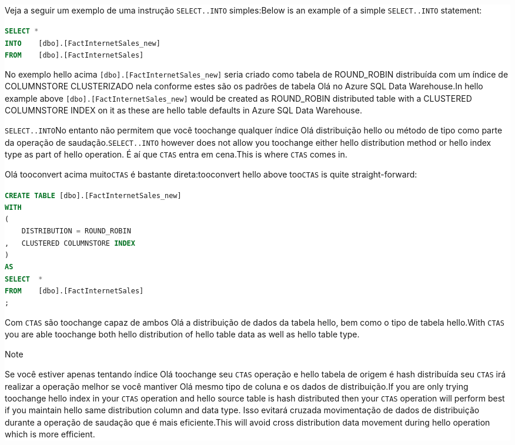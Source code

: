 <span data-ttu-id="c6a49-110">Veja a seguir um exemplo de uma instrução `SELECT..INTO` simples:</span><span class="sxs-lookup"><span data-stu-id="c6a49-110">Below is an example of a simple `SELECT..INTO` statement:</span></span>

```sql
SELECT *
INTO    [dbo].[FactInternetSales_new]
FROM    [dbo].[FactInternetSales]
```

<span data-ttu-id="c6a49-111">No exemplo hello acima `[dbo].[FactInternetSales_new]` seria criado como tabela de ROUND_ROBIN distribuída com um índice de COLUMNSTORE CLUSTERIZADO nela conforme estes são os padrões de tabela Olá no Azure SQL Data Warehouse.</span><span class="sxs-lookup"><span data-stu-id="c6a49-111">In hello example above `[dbo].[FactInternetSales_new]` would be created as ROUND_ROBIN distributed table with a CLUSTERED COLUMNSTORE INDEX on it as these are hello table defaults in Azure SQL Data Warehouse.</span></span>

<span data-ttu-id="c6a49-112">`SELECT..INTO`No entanto não permitem que você toochange qualquer índice Olá distribuição hello ou método de tipo como parte da operação de saudação.</span><span class="sxs-lookup"><span data-stu-id="c6a49-112">`SELECT..INTO` however does not allow you toochange either hello distribution method or hello index type as part of hello operation.</span></span> <span data-ttu-id="c6a49-113">É aí que `CTAS` entra em cena.</span><span class="sxs-lookup"><span data-stu-id="c6a49-113">This is where `CTAS` comes in.</span></span>

<span data-ttu-id="c6a49-114">Olá tooconvert acima muito`CTAS` é bastante direta:</span><span class="sxs-lookup"><span data-stu-id="c6a49-114">tooconvert hello above too`CTAS` is quite straight-forward:</span></span>

```sql
CREATE TABLE [dbo].[FactInternetSales_new]
WITH
(
    DISTRIBUTION = ROUND_ROBIN
,   CLUSTERED COLUMNSTORE INDEX
)
AS
SELECT  *
FROM    [dbo].[FactInternetSales]
;
```

<span data-ttu-id="c6a49-115">Com `CTAS` são toochange capaz de ambos Olá a distribuição de dados da tabela hello, bem como o tipo de tabela hello.</span><span class="sxs-lookup"><span data-stu-id="c6a49-115">With `CTAS` you are able toochange both hello distribution of hello table data as well as hello table type.</span></span> 

> [!NOTE]
> <span data-ttu-id="c6a49-116">Se você estiver apenas tentando índice Olá toochange seu `CTAS` operação e hello tabela de origem é hash distribuída seu `CTAS` irá realizar a operação melhor se você mantiver Olá mesmo tipo de coluna e os dados de distribuição.</span><span class="sxs-lookup"><span data-stu-id="c6a49-116">If you are only trying toochange hello index in your `CTAS` operation and hello source table is hash distributed then your `CTAS` operation will perform best if you maintain hello same distribution column and data type.</span></span> <span data-ttu-id="c6a49-117">Isso evitará cruzada movimentação de dados de distribuição durante a operação de saudação que é mais eficiente.</span><span class="sxs-lookup"><span data-stu-id="c6a49-117">This will avoid cross distribution data movement during hello operation which is more efficient.</span></span>
> 
> 


[1]: media/sql-data-warehouse-develop-ctas/ctas-results.png
[development overview]: sql-data-warehouse-overview-develop.md
[Statistics]: ./sql-data-warehouse-tables-statistics.md
[CTAS]: https://msdn.microsoft.com/library/mt204041.aspx